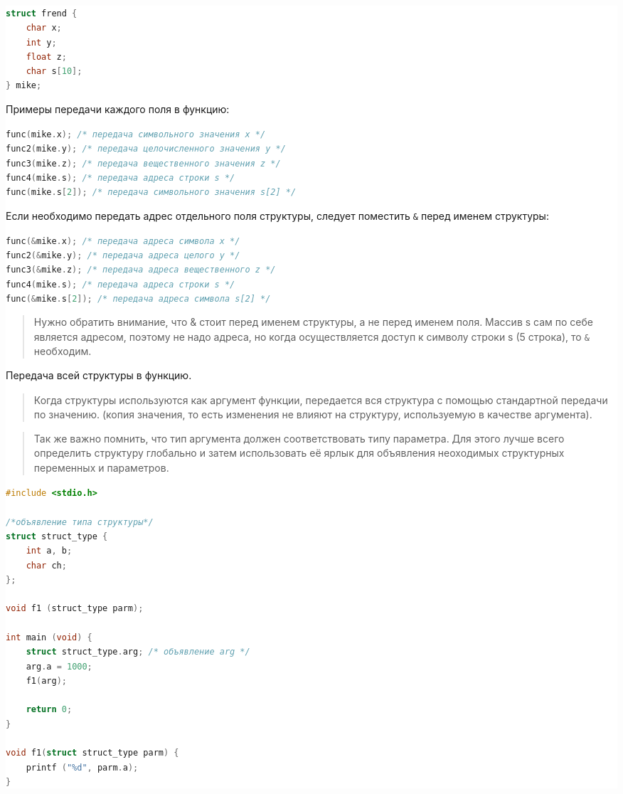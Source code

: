 ```c
struct frend { 
    char x;
    int y;
    float z;
    char s[10];
} mike;
```

Примеры передачи каждого поля в функцию:

```c
func(mike.x); /* передача символьного значения x */
func2(mike.y); /* передача целочисленного значения y */
func3(mike.z); /* передача вещественного значения z */
func4(mike.s); /* передача адреса строки s */
func(mike.s[2]); /* передача символьного значения s[2] */ 
```

Если необходимо передать адрес отдельного поля структуры, следует поместить `&` перед именем структуры: 

```c
func(&mike.x); /* передача адреса символа x */
func2(&mike.y); /* передача адреса целого y */
func3(&mike.z); /* передача адреса вещественного z */
func4(mike.s); /* передача адреса строки s */
func(&mike.s[2]); /* передача адреса символа s[2] */
```

> Нужно обратить внимание, что & cтоит перед именем структуры, а не перед именем поля. Массив s сам по себе является адресом, поэтому не надо адреса, но когда осуществляется доступ к символу строки s (5 строка), то `&` необходим.

Передача всей структуры в функцию.

> Когда структуры используются как аргумент функции, передается вся структура с помощью стандартной передачи по значению. (копия значения, то есть изменения не влияют на структуру, используемую в качестве аргумента).

> Так же важно помнить, что тип аргумента должен соответствовать типу параметра. Для этого лучше всего определить структуру глобально и затем использовать её ярлык для объявления неоходимых структурных переменных и параметров. 

```c
#include <stdio.h>

/*объявление типа структуры*/
struct struct_type { 
    int a, b;
    char ch;
};

void f1 (struct_type parm);

int main (void) { 
    struct struct_type.arg; /* объявление arg */
    arg.a = 1000;
    f1(arg);

    return 0;
}

void f1(struct struct_type parm) { 
    printf ("%d", parm.a);
}
```
